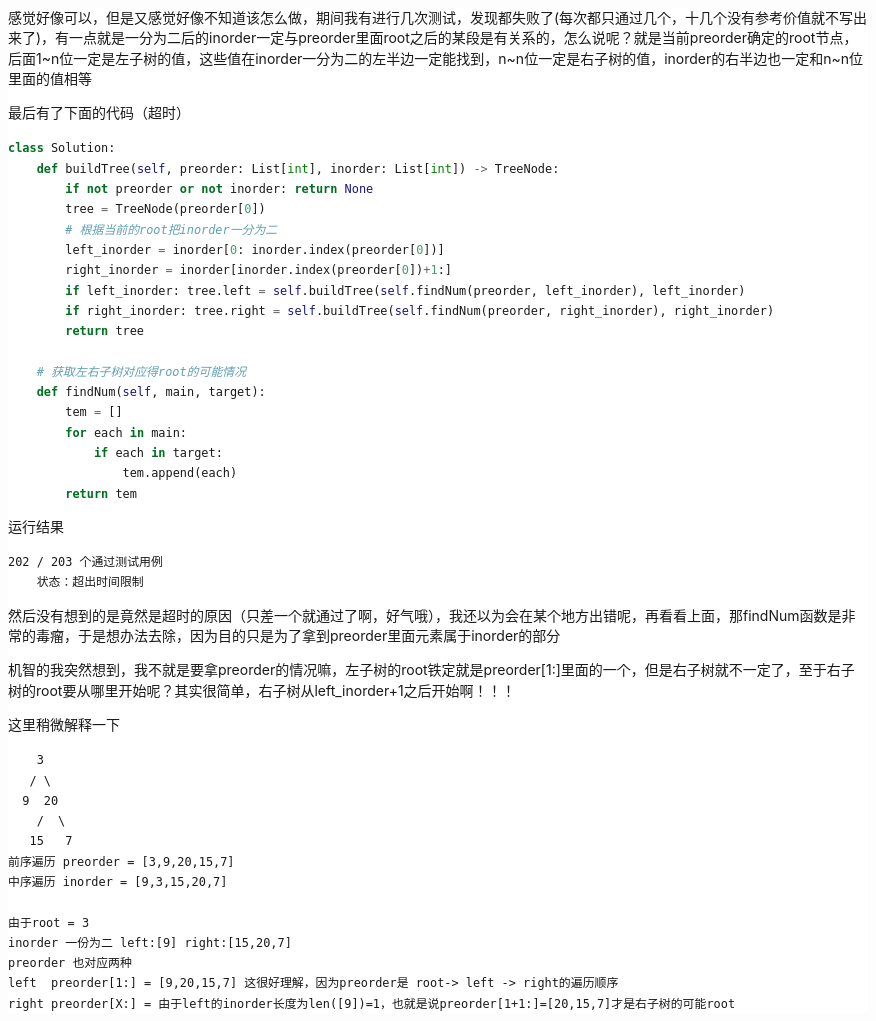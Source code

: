 感觉好像可以，但是又感觉好像不知道该怎么做，期间我有进行几次测试，发现都失败了(每次都只通过几个，十几个没有参考价值就不写出来了)，有一点就是一分为二后的inorder一定与preorder里面root之后的某段是有关系的，怎么说呢？就是当前preorder确定的root节点，后面1~n位一定是左子树的值，这些值在inorder一分为二的左半边一定能找到，n~n位一定是右子树的值，inorder的右半边也一定和n~n位里面的值相等

最后有了下面的代码（超时）

```python
class Solution:
    def buildTree(self, preorder: List[int], inorder: List[int]) -> TreeNode:
        if not preorder or not inorder: return None
        tree = TreeNode(preorder[0])
        # 根据当前的root把inorder一分为二
        left_inorder = inorder[0: inorder.index(preorder[0])]
        right_inorder = inorder[inorder.index(preorder[0])+1:]
        if left_inorder: tree.left = self.buildTree(self.findNum(preorder, left_inorder), left_inorder)
        if right_inorder: tree.right = self.buildTree(self.findNum(preorder, right_inorder), right_inorder) 
        return tree
    
    # 获取左右子树对应得root的可能情况
    def findNum(self, main, target):
        tem = []
        for each in main:
            if each in target:
                tem.append(each)
        return tem
```

运行结果

```
202 / 203 个通过测试用例
	状态：超出时间限制
```

然后没有想到的是竟然是超时的原因（只差一个就通过了啊，好气哦），我还以为会在某个地方出错呢，再看看上面，那findNum函数是非常的毒瘤，于是想办法去除，因为目的只是为了拿到preorder里面元素属于inorder的部分

机智的我突然想到，我不就是要拿preorder的情况嘛，左子树的root铁定就是preorder[1:]里面的一个，但是右子树就不一定了，至于右子树的root要从哪里开始呢？其实很简单，右子树从left_inorder+1之后开始啊！！！

这里稍微解释一下

```
    3
   / \
  9  20
    /  \
   15   7
前序遍历 preorder = [3,9,20,15,7]
中序遍历 inorder = [9,3,15,20,7]

由于root = 3
inorder 一份为二 left:[9] right:[15,20,7]
preorder 也对应两种
left  preorder[1:] = [9,20,15,7] 这很好理解，因为preorder是 root-> left -> right的遍历顺序
right preorder[X:] = 由于left的inorder长度为len([9])=1，也就是说preorder[1+1:]=[20,15,7]才是右子树的可能root
```
